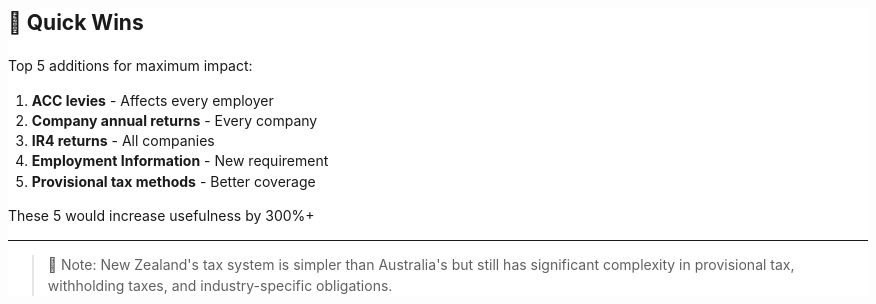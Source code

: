 
## 🌟 Quick Wins

Top 5 additions for maximum impact:
1. **ACC levies** - Affects every employer
2. **Company annual returns** - Every company
3. **IR4 returns** - All companies
4. **Employment Information** - New requirement
5. **Provisional tax methods** - Better coverage

These 5 would increase usefulness by 300%+

---

> 📝 Note: New Zealand's tax system is simpler than Australia's but still has significant complexity in provisional tax, withholding taxes, and industry-specific obligations.